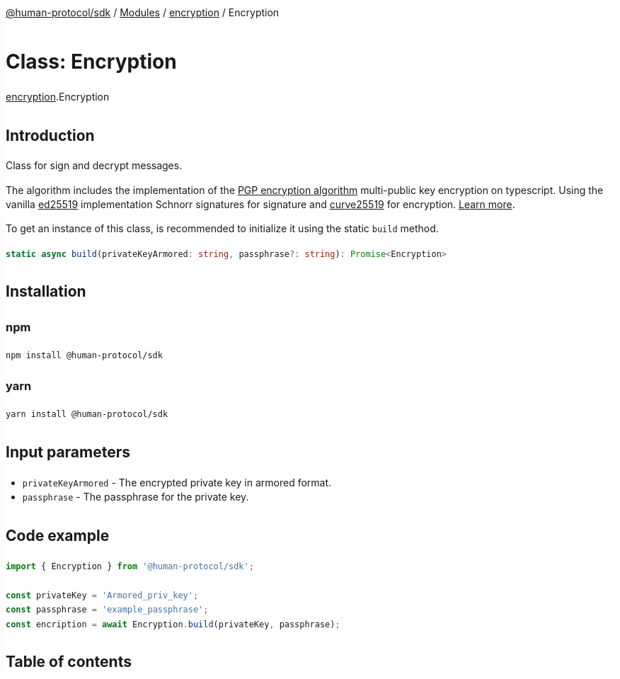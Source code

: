 [@human-protocol/sdk](../README.md) / [Modules](../modules.md) / [encryption](../modules/encryption.md) / Encryption

# Class: Encryption

[encryption](../modules/encryption.md).Encryption

## Introduction

Class for sign and decrypt messages.

The algorithm includes the implementation of the [PGP encryption algorithm](https://github.com/openpgpjs/openpgpjs) multi-public key encryption on typescript.
Using the vanilla [ed25519](https://en.wikipedia.org/wiki/EdDSA#Ed25519) implementation Schnorr signatures for signature and [curve25519](https://en.wikipedia.org/wiki/Curve25519) for encryption. [Learn more](https://wiki.polkadot.network/docs/learn-cryptography).

To get an instance of this class, is recommended to initialize it using the static `build` method.

```ts
static async build(privateKeyArmored: string, passphrase?: string): Promise<Encryption>
```

## Installation

### npm
```bash
npm install @human-protocol/sdk
```

### yarn
```bash
yarn install @human-protocol/sdk
```

## Input parameters

- `privateKeyArmored` - The encrypted private key in armored format.
- `passphrase` - The passphrase for the private key.

## Code example

```ts
import { Encryption } from '@human-protocol/sdk';

const privateKey = 'Armored_priv_key';
const passphrase = 'example_passphrase';
const encription = await Encryption.build(privateKey, passphrase);
```

## Table of contents
